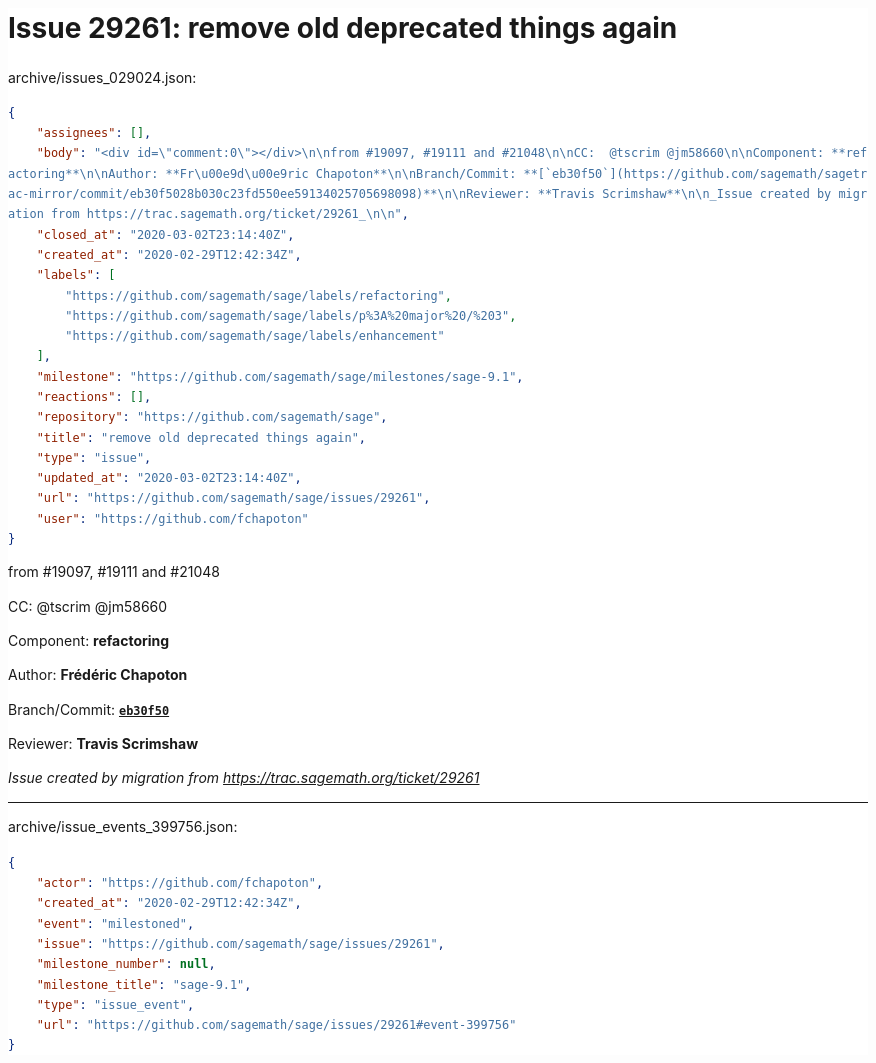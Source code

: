 # Issue 29261: remove old deprecated things again

archive/issues_029024.json:
```json
{
    "assignees": [],
    "body": "<div id=\"comment:0\"></div>\n\nfrom #19097, #19111 and #21048\n\nCC:  @tscrim @jm58660\n\nComponent: **refactoring**\n\nAuthor: **Fr\u00e9d\u00e9ric Chapoton**\n\nBranch/Commit: **[`eb30f50`](https://github.com/sagemath/sagetrac-mirror/commit/eb30f5028b030c23fd550ee59134025705698098)**\n\nReviewer: **Travis Scrimshaw**\n\n_Issue created by migration from https://trac.sagemath.org/ticket/29261_\n\n",
    "closed_at": "2020-03-02T23:14:40Z",
    "created_at": "2020-02-29T12:42:34Z",
    "labels": [
        "https://github.com/sagemath/sage/labels/refactoring",
        "https://github.com/sagemath/sage/labels/p%3A%20major%20/%203",
        "https://github.com/sagemath/sage/labels/enhancement"
    ],
    "milestone": "https://github.com/sagemath/sage/milestones/sage-9.1",
    "reactions": [],
    "repository": "https://github.com/sagemath/sage",
    "title": "remove old deprecated things again",
    "type": "issue",
    "updated_at": "2020-03-02T23:14:40Z",
    "url": "https://github.com/sagemath/sage/issues/29261",
    "user": "https://github.com/fchapoton"
}
```
<div id="comment:0"></div>

from #19097, #19111 and #21048

CC:  @tscrim @jm58660

Component: **refactoring**

Author: **Frédéric Chapoton**

Branch/Commit: **[`eb30f50`](https://github.com/sagemath/sagetrac-mirror/commit/eb30f5028b030c23fd550ee59134025705698098)**

Reviewer: **Travis Scrimshaw**

_Issue created by migration from https://trac.sagemath.org/ticket/29261_





---

archive/issue_events_399756.json:
```json
{
    "actor": "https://github.com/fchapoton",
    "created_at": "2020-02-29T12:42:34Z",
    "event": "milestoned",
    "issue": "https://github.com/sagemath/sage/issues/29261",
    "milestone_number": null,
    "milestone_title": "sage-9.1",
    "type": "issue_event",
    "url": "https://github.com/sagemath/sage/issues/29261#event-399756"
}
```
